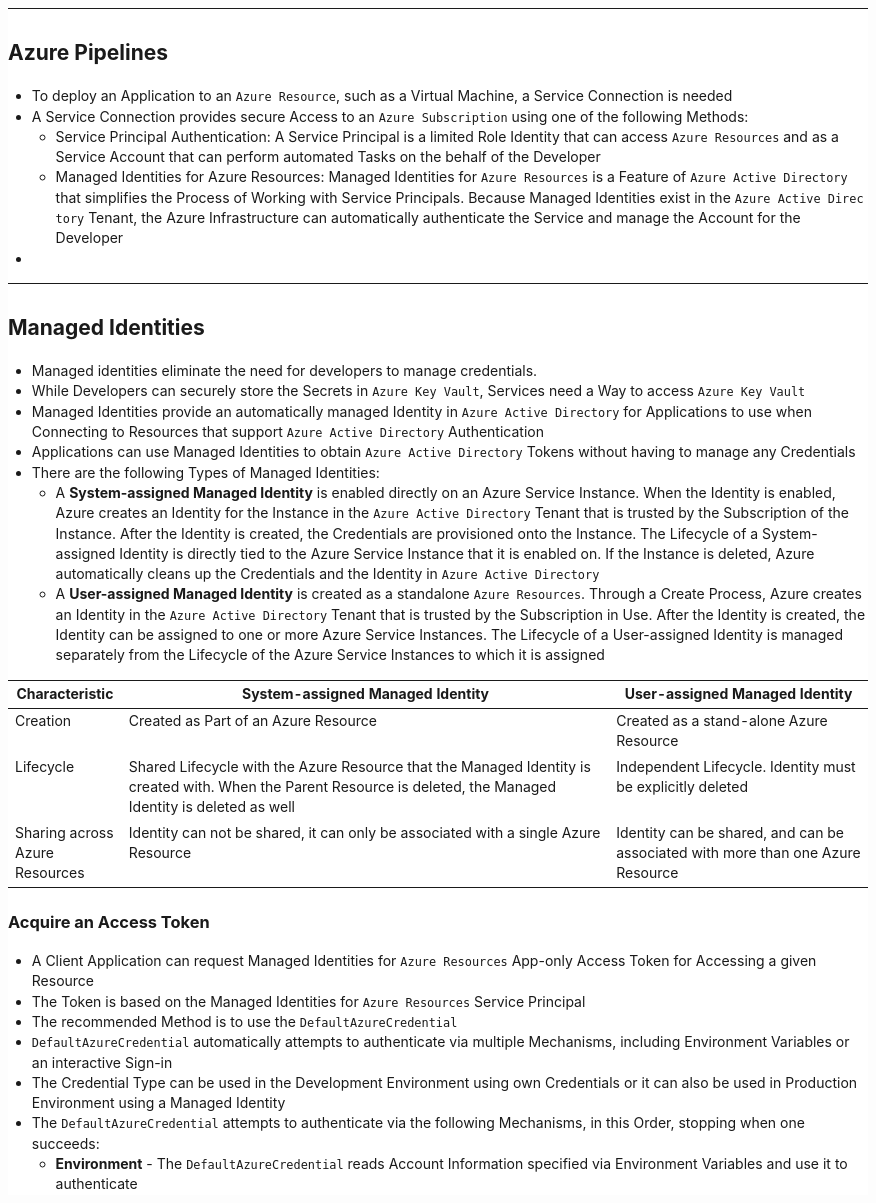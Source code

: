 <hr>

## Azure Pipelines

- To deploy an Application to an `Azure Resource`, such as a Virtual Machine, a Service Connection is needed
- A Service Connection provides secure Access to an `Azure Subscription` using one of the following Methods:
  - Service Principal Authentication: A Service Principal is a limited Role Identity that can access `Azure Resources` and as a Service Account that can perform automated Tasks on the behalf of the Developer
  - Managed Identities for Azure Resources: Managed Identities for `Azure Resources` is a Feature of `Azure Active Directory` that simplifies the Process of Working with Service Principals. Because Managed Identities exist in the `Azure Active Directory` Tenant, the Azure Infrastructure can automatically authenticate the Service and manage the Account for the Developer
-

<hr>

## Managed Identities

- Managed identities eliminate the need for developers to manage credentials.
- While Developers can securely store the Secrets in `Azure Key Vault`, Services need a Way to access `Azure Key Vault`
- Managed Identities provide an automatically managed Identity in `Azure Active Directory` for Applications to use when Connecting to Resources that support `Azure Active Directory` Authentication
- Applications can use Managed Identities to obtain `Azure Active Directory` Tokens without having to manage any Credentials
- There are the following Types of Managed Identities:
  - A **System-assigned Managed Identity** is enabled directly on an Azure Service Instance. When the Identity is enabled, Azure creates an Identity for the Instance in the `Azure Active Directory` Tenant that is trusted by the Subscription of the Instance. After the Identity is created, the Credentials are provisioned onto the Instance. The Lifecycle of a System-assigned Identity is directly tied to the Azure Service Instance that it is enabled on. If the Instance is deleted, Azure automatically cleans up the Credentials and the Identity in `Azure Active Directory`
  - A **User-assigned Managed Identity** is created as a standalone `Azure Resources`. Through a Create Process, Azure creates an Identity in the `Azure Active Directory` Tenant that is trusted by the Subscription in Use. After the Identity is created, the Identity can be assigned to one or more Azure Service Instances. The Lifecycle of a User-assigned Identity is managed separately from the Lifecycle of the Azure Service Instances to which it is assigned

| Characteristic                 | System-assigned Managed Identity                                                                                                                                 | User-assigned Managed Identity                                                  |
| ------------------------------ | ---------------------------------------------------------------------------------------------------------------------------------------------------------------- | ------------------------------------------------------------------------------- |
| Creation                       | Created as Part of an Azure Resource                                                                                                                             | Created as a stand-alone Azure Resource                                         |
| Lifecycle                      | Shared Lifecycle with the Azure Resource that the Managed Identity is created with. When the Parent Resource is deleted, the Managed Identity is deleted as well | Independent Lifecycle. Identity must be explicitly deleted                      |
| Sharing across Azure Resources | Identity can not be shared, it can only be associated with a single Azure Resource                                                                               | Identity can be shared, and can be associated with more than one Azure Resource |

### Acquire an Access Token

- A Client Application can request Managed Identities for `Azure Resources` App-only Access Token for Accessing a given Resource
- The Token is based on the Managed Identities for `Azure Resources` Service Principal
- The recommended Method is to use the `DefaultAzureCredential`
- `DefaultAzureCredential` automatically attempts to authenticate via multiple Mechanisms, including Environment Variables or an interactive Sign-in
- The Credential Type can be used in the Development Environment using own Credentials or it can also be used in Production Environment using a Managed Identity
- The `DefaultAzureCredential` attempts to authenticate via the following Mechanisms, in this Order, stopping when one succeeds:
  - **Environment** - The `DefaultAzureCredential` reads Account Information specified via Environment Variables and use it to authenticate